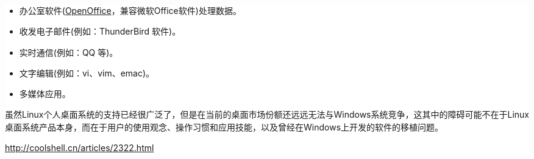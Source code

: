 - 办公室软件([OpenOffice](https://baike.baidu.com/item/OpenOffice/7384410)，兼容微软Office软件)处理数据。

- 收发电子邮件(例如：ThunderBird 软件)。

- 实时通信(例如：QQ 等)。

- 文字编辑(例如：vi、vim、emac)。

- 多媒体应用。

虽然Linux个人桌面系统的支持已经很广泛了，但是在当前的桌面市场份额还远远无法与Windows系统竞争，这其中的障碍可能不在于Linux桌面系统产品本身，而在于用户的使用观念、操作习惯和应用技能，以及曾经在Windows上开发的软件的移植问题。

<a href="http://coolshell.cn/articles/2322.html" alt="Unix传奇@coolshell.cn" title="Unix传奇@coolshell.cn">http://coolshell.cn/articles/2322.html</a>